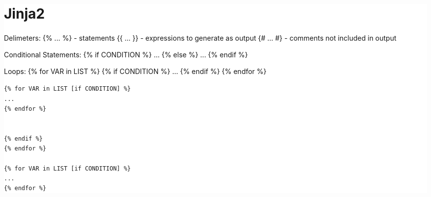 Jinja2
======
  Delimeters:
    {% ... %} - statements
    {{ ... }} - expressions to generate as output
    {# ... #} - comments not included in output

  Conditional Statements:
    {% if CONDITION %}
    ...
    {% else %}
    ...
    {% endif %}

  Loops:
    {% for VAR in LIST %}
    {% if CONDITION %}
    ...
    {% endif %}
    {% endfor %}

    {% for VAR in LIST [if CONDITION] %}
    ...
    {% endfor %}

    
    {% endif %}
    {% endfor %}

    {% for VAR in LIST [if CONDITION] %}
    ...
    {% endfor %}
